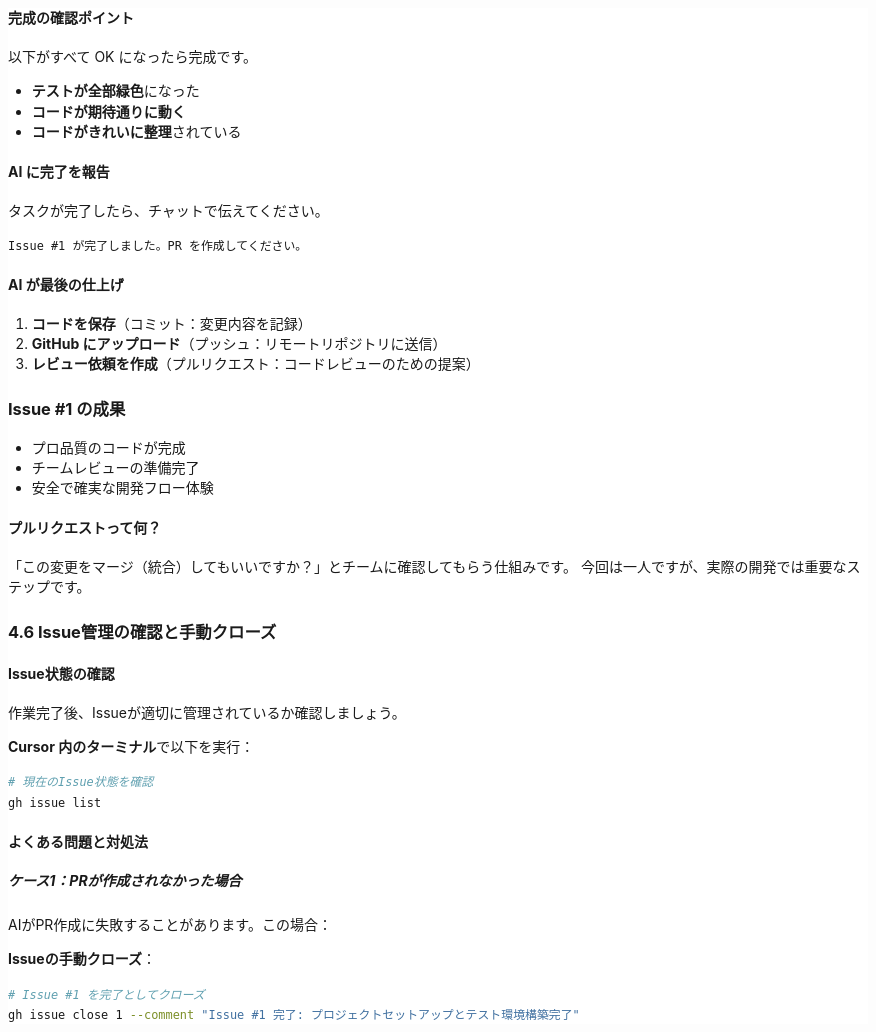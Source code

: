 #### 完成の確認ポイント

以下がすべて OK になったら完成です。

- **テストが全部緑色**になった
- **コードが期待通りに動く**
- **コードがきれいに整理**されている

#### AI に完了を報告

タスクが完了したら、チャットで伝えてください。

```text
Issue #1 が完了しました。PR を作成してください。
```

#### AI が最後の仕上げ

1. **コードを保存**（コミット：変更内容を記録）
2. **GitHub にアップロード**（プッシュ：リモートリポジトリに送信）
3. **レビュー依頼を作成**（プルリクエスト：コードレビューのための提案）

### Issue #1 の成果

- プロ品質のコードが完成
- チームレビューの準備完了
- 安全で確実な開発フロー体験

#### プルリクエストって何？

「この変更をマージ（統合）してもいいですか？」とチームに確認してもらう仕組みです。
今回は一人ですが、実際の開発では重要なステップです。

### 4.6 Issue管理の確認と手動クローズ

#### Issue状態の確認

作業完了後、Issueが適切に管理されているか確認しましょう。

**Cursor 内のターミナル**で以下を実行：

```bash
# 現在のIssue状態を確認
gh issue list
```

#### よくある問題と対処法

##### ケース1：PRが作成されなかった場合

AIがPR作成に失敗することがあります。この場合：

**Issueの手動クローズ**：

```bash
# Issue #1 を完了としてクローズ
gh issue close 1 --comment "Issue #1 完了: プロジェクトセットアップとテスト環境構築完了"
```
